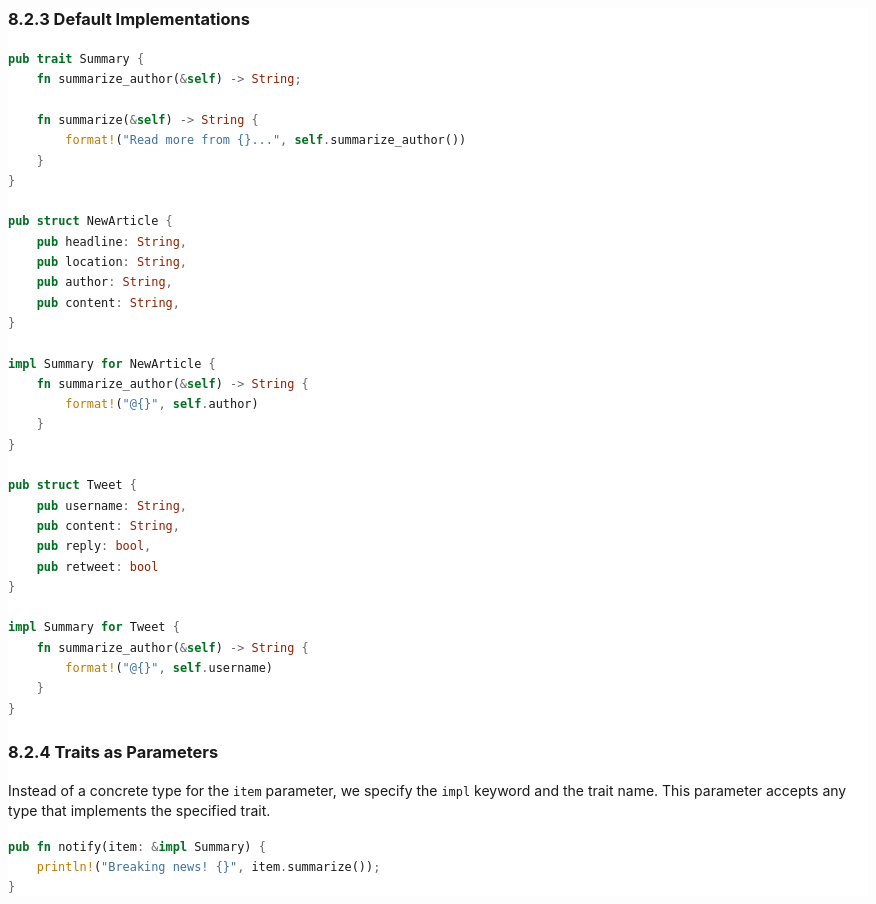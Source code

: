 

### 8.2.3 Default Implementations

```rust
pub trait Summary {
    fn summarize_author(&self) -> String;

    fn summarize(&self) -> String {
        format!("Read more from {}...", self.summarize_author())
    }
}

pub struct NewArticle {
    pub headline: String,
    pub location: String,
    pub author: String,
    pub content: String,
}

impl Summary for NewArticle {
    fn summarize_author(&self) -> String {
        format!("@{}", self.author)
    }
}

pub struct Tweet {
    pub username: String,
    pub content: String,
    pub reply: bool,
    pub retweet: bool
}

impl Summary for Tweet {
    fn summarize_author(&self) -> String {
        format!("@{}", self.username)
    }
}
```



### 8.2.4 Traits as Parameters

Instead of a concrete type for the `item` parameter, we specify the `impl` keyword and the trait name. This parameter accepts any type that implements the specified trait.

```rust
pub fn notify(item: &impl Summary) {
    println!("Breaking news! {}", item.summarize());
}
```


